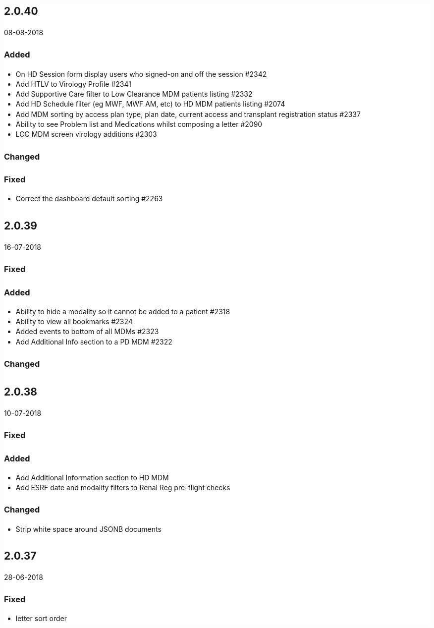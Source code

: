 ## 2.0.40
08-08-2018

### Added
- On HD Session form display users who signed-on and off the session #2342
- Add HTLV to Virology Profile #2341
- Add Supportive Care filter to Low Clearance MDM patients listing #2332
- Add HD Schedule filter (eg MWF, MWF AM, etc) to HD MDM patients listing #2074
- Add MDM sorting by access plan type, plan date, current access and transplant registration status #2337
- Ability to see Problem list and Medications whilst composing a letter #2090
- LCC MDM screen virology additions #2303

### Changed
### Fixed
- Correct the dashboard default sorting #2263

## 2.0.39
16-07-2018

### Fixed
### Added
- Ability to hide a modality so it cannot be added to a patient #2318
- Ability to view all bookmarks #2324
- Added events to bottom of all MDMs #2323
- Add Additional Info section to a PD MDM #2322
### Changed

## 2.0.38
10-07-2018

### Fixed
### Added
- Add Additional Information section to HD MDM
- Add ESRF date and modality filters to Renal Reg pre-flight checks
### Changed
- Strip white space around JSONB documents

## 2.0.37
28-06-2018

### Fixed
- letter sort order
